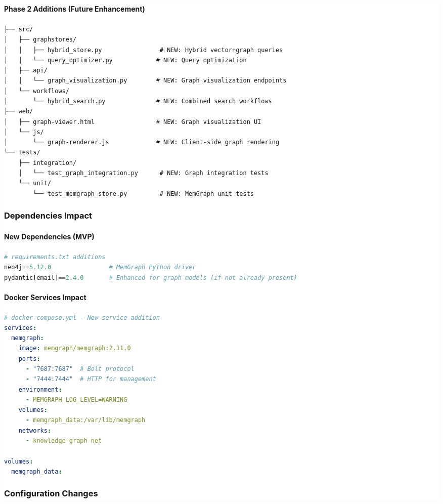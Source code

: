 #### Phase 2 Additions (Future Enhancement)
```
├── src/
│   ├── graphstores/
│   │   ├── hybrid_store.py                # NEW: Hybrid vector+graph queries
│   │   └── query_optimizer.py            # NEW: Query optimization
│   ├── api/
│   │   └── graph_visualization.py        # NEW: Graph visualization endpoints
│   └── workflows/
│       └── hybrid_search.py              # NEW: Combined search workflows
├── web/
│   ├── graph-viewer.html                 # NEW: Graph visualization UI
│   └── js/
│       └── graph-renderer.js             # NEW: Client-side graph rendering
└── tests/
    ├── integration/
    │   └── test_graph_integration.py      # NEW: Graph integration tests
    └── unit/
        └── test_memgraph_store.py         # NEW: MemGraph unit tests
```

### Dependencies Impact

#### New Dependencies (MVP)
```python
# requirements.txt additions
neo4j==5.12.0                # MemGraph Python driver
pydantic[email]==2.4.0       # Enhanced for graph models (if not already present)
```

#### Docker Services Impact
```yaml
# docker-compose.yml - New service addition
services:
  memgraph:
    image: memgraph/memgraph:2.11.0
    ports:
      - "7687:7687"  # Bolt protocol
      - "7444:7444"  # HTTP for management
    environment:
      - MEMGRAPH_LOG_LEVEL=WARNING
    volumes:
      - memgraph_data:/var/lib/memgraph
    networks:
      - knowledge-graph-net

volumes:
  memgraph_data:
```

### Configuration Changes
